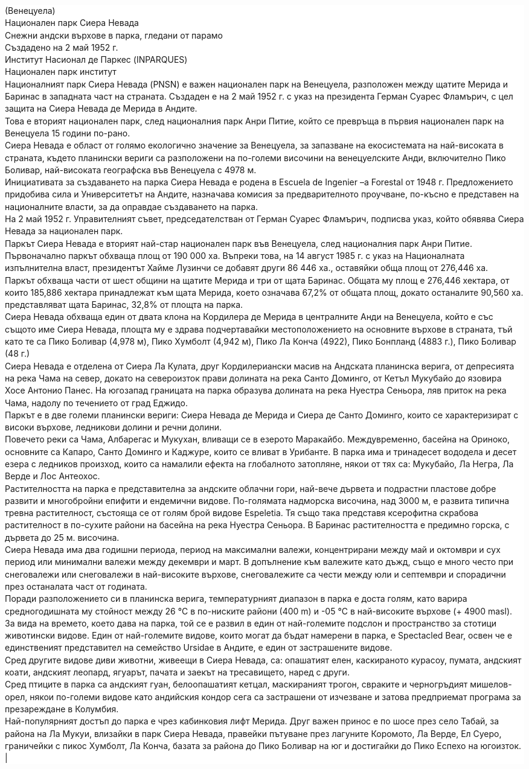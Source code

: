 (Венецуела)<br/>Национален парк Сиера Невада<br/>Снежни андски върхове в парка, гледани от парамо<br/>Създадено на 2 май 1952 г.<br/>Институт Насионал де Паркес (INPARQUES)<br/>Национален парк институт<br/>Националният парк Сиера Невада (PNSN) е важен национален парк на Венецуела, разположен между щатите Мерида и Баринас в западната част на страната. Създаден е на 2 май 1952 г. с указ на президента Герман Суарес Фламърич, с цел защита на Сиера Невада де Мерида в Андите.<br/>Това е вторият национален парк, след националния парк Анри Питие, който се превръща в първия национален парк на Венецуела 15 години по-рано.<br/>Сиера Невада е област от голямо екологично значение за Венецуела, за запазване на екосистемата на най-високата в страната, където планински вериги са разположени на по-големи височини на венецуелските Анди, включително Пико Боливар, най-високата географска във Венецуела с 4978 м.<br/>Инициативата за създаването на парка Сиера Невада е родена в Escuela de Ingenier –a Forestal от 1948 г. Предложението придобива сила и Университетът на Андите, назначава комисия за предварителното проучване, по-късно е представен на националните власти, за да оправдае създаването на парка.<br/>На 2 май 1952 г. Управителният съвет, председателстван от Герман Суарес Фламърич, подписва указ, който обявява Сиера Невада за национален парк.<br/>Паркът Сиера Невада е вторият най-стар национален парк във Венецуела, след националния парк Анри Питие.<br/>Първоначално паркът обхваща площ от 190 000 ха. Въпреки това, на 14 август 1985 г. с указ на Националната изпълнителна власт, президентът Хайме Лузинчи се добавят други 86 446 ха., оставяйки обща площ от 276,446 ха.<br/>Паркът обхваща части от шест общини на щатите Мерида и три от щата Баринас. Общата му площ е 276,446 хектара, от които 185,886 хектара принадлежат към щата Мерида, което означава 67,2% от общата площ, докато останалите 90,560 ха. представляват щата Баринас, 32,8% от площта на парка.<br/>Сиера Невада обхваща един от двата клона на Кордилера де Мерида в централните Анди на Венецуела, който е със същото име Сиера Невада, площта му е здрава подчертавайки местоположението на основните върхове в страната, тъй като те са Пико Боливар (4,978 м), Пико Хумболт (4,942 м), Пико Ла Конча (4922), Пико Бонпланд (4883 г.), Пико Боливар (48 г.)<br/>Сиера Невада е отделена от Сиера Ла Кулата, друг Кордилериански масив на Андската планинска верига, от депресията на река Чама на север, докато на североизток прави долината на река Санто Доминго, от Кетъл Мукубайо до язовира Хосе Антонио Панес. На югозапад границата на парка образува долината на река Нуестра Сеньора, ляв приток на река Чама, надолу по течението от град Еджидо.<br/>Паркът е в две големи планински вериги: Сиера Невада де Мерида и Сиера де Санто Доминго, които се характеризират с високи върхове, ледникови долини и речни долини.<br/>Повечето реки са Чама, Албарегас и Мукухан, вливащи се в езерото Маракайбо. Междувременно, басейна на Ориноко, основните са Капаро, Санто Доминго и Каджуре, които се вливат в Урибанте. В парка има и тринадесет вододела и десет езера с ледников произход, които са намалили ефекта на глобалното затопляне, някои от тях са: Мукубайо, Ла Негра, Ла Верде и Лос Антеохос.<br/>Растителността на парка е представителна за андските облачни гори, най-вече дървета и подрастни пластове добре развити и многобройни епифити и ендемични видове. По-голямата надморска височина, над 3000 м, е развита типична тревна растителност, състояща се от голям брой видове Espeletia. Тя също така представя ксерофитна скрабова растителност в по-сухите райони на басейна на река Нуестра Сеньора. В Баринас растителността е предимно горска, с дървета до 25 м. височина.<br/>Сиера Невада има два годишни периода, период на максимални валежи, концентрирани между май и октомври и сух период или минимални валежи между декември и март. В допълнение към валежите като дъжд, също е много често при снеговалежи или снеговалежи в най-високите върхове, снеговалежите са чести между юли и септември и спорадични през останалата част от годината.<br/>Поради разположението си в планинска верига, температурният диапазон в парка е доста голям, като варира средногодишната му стойност между 26 °C в по-ниските райони (400 m) и -05 °C в най-високите върхове (+ 4900 masl).<br/>За вида на времето, което дава на парка, той се е развил в един от най-големите подслон и пространство за стотици животински видове. Един от най-големите видове, които могат да бъдат намерени в парка, е Spectacled Bear, освен че е единственият представител на семейство Ursidae в Андите, е един от застрашените видове.<br/>Сред другите видове диви животни, живеещи в Сиера Невада, са: опашатият елен, каскираното курасоу, пумата, андският коати, андският леопард, ягуарът, пачата и заекът на тресавището, наред с други.<br/>Сред птиците в парка са андският гуан, белоопашатият кетцал, маскираният трогон, свраките и черногръдият мишелов-орел, някои по-големи видове като андийския кондор сега са застрашени от изчезване и затова предприемат програма за презареждане в Колумбия.<br/>Най-популярният достъп до парка е чрез кабинковия лифт Мерида. Друг важен принос е по шосе през село Табай, за района на Ла Мукуи, влизайки в парк Сиера Невада, правейки пътуване през лагуните Коромото, Ла Верде, Ел Суеро, граничейки с пикос Хумболт, Ла Конча, базата за района до Пико Боливар на юг и достигайки до Пико Еспехо на югоизток. |